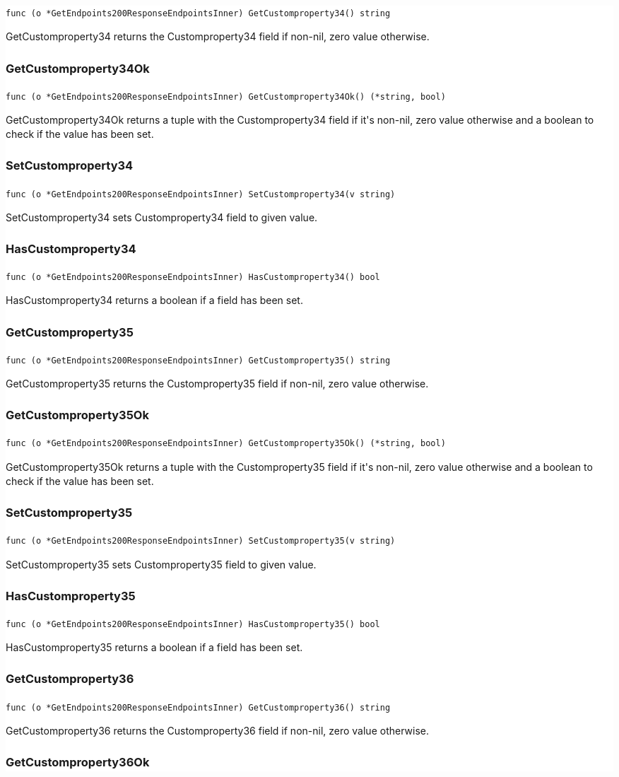 `func (o *GetEndpoints200ResponseEndpointsInner) GetCustomproperty34() string`

GetCustomproperty34 returns the Customproperty34 field if non-nil, zero value otherwise.

### GetCustomproperty34Ok

`func (o *GetEndpoints200ResponseEndpointsInner) GetCustomproperty34Ok() (*string, bool)`

GetCustomproperty34Ok returns a tuple with the Customproperty34 field if it's non-nil, zero value otherwise
and a boolean to check if the value has been set.

### SetCustomproperty34

`func (o *GetEndpoints200ResponseEndpointsInner) SetCustomproperty34(v string)`

SetCustomproperty34 sets Customproperty34 field to given value.

### HasCustomproperty34

`func (o *GetEndpoints200ResponseEndpointsInner) HasCustomproperty34() bool`

HasCustomproperty34 returns a boolean if a field has been set.

### GetCustomproperty35

`func (o *GetEndpoints200ResponseEndpointsInner) GetCustomproperty35() string`

GetCustomproperty35 returns the Customproperty35 field if non-nil, zero value otherwise.

### GetCustomproperty35Ok

`func (o *GetEndpoints200ResponseEndpointsInner) GetCustomproperty35Ok() (*string, bool)`

GetCustomproperty35Ok returns a tuple with the Customproperty35 field if it's non-nil, zero value otherwise
and a boolean to check if the value has been set.

### SetCustomproperty35

`func (o *GetEndpoints200ResponseEndpointsInner) SetCustomproperty35(v string)`

SetCustomproperty35 sets Customproperty35 field to given value.

### HasCustomproperty35

`func (o *GetEndpoints200ResponseEndpointsInner) HasCustomproperty35() bool`

HasCustomproperty35 returns a boolean if a field has been set.

### GetCustomproperty36

`func (o *GetEndpoints200ResponseEndpointsInner) GetCustomproperty36() string`

GetCustomproperty36 returns the Customproperty36 field if non-nil, zero value otherwise.

### GetCustomproperty36Ok
